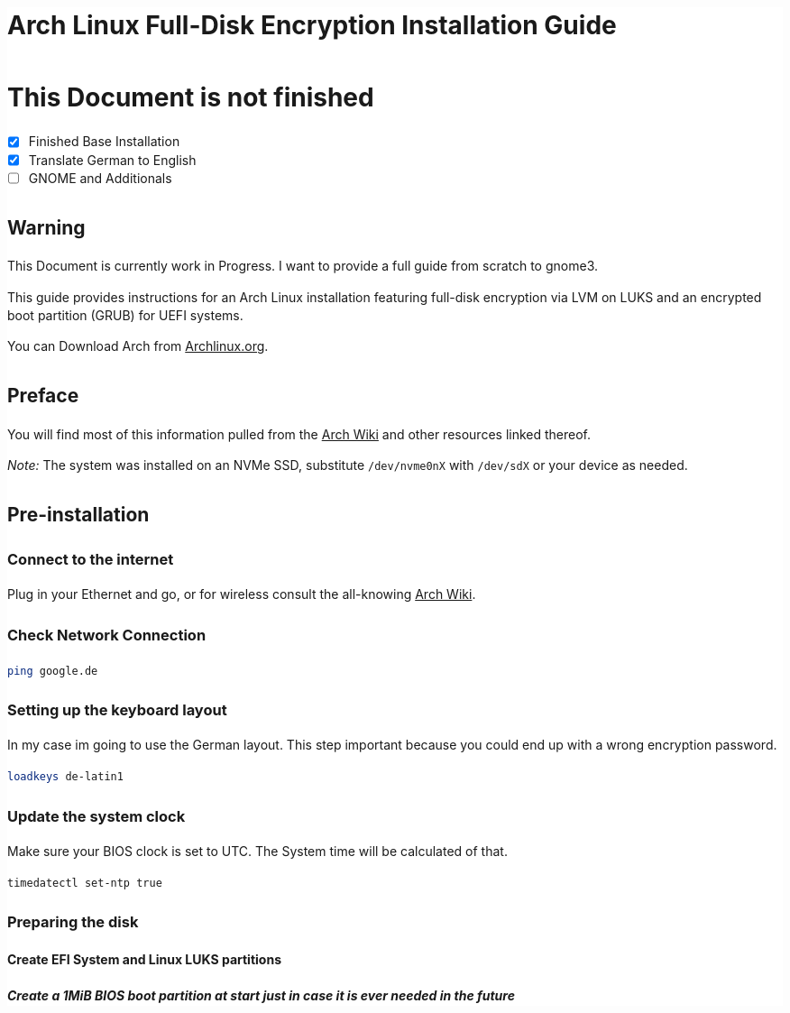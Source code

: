 # Arch Linux Full-Disk Encryption Installation Guide
# This Document is not finished
- [x] Finished Base Installation
- [X] Translate German to English
- [ ] GNOME and Additionals 
## Warning
This Document is currently work in Progress. I want to provide a full guide from scratch to gnome3.

This guide provides instructions for an Arch Linux installation featuring full-disk encryption via LVM on LUKS and an encrypted boot partition (GRUB) for UEFI systems.

You can Download Arch from [Archlinux.org](https://www.archlinux.org/download/).

## Preface
You will find most of this information pulled from the [Arch Wiki](https://wiki.archlinux.org/index.php/Dm-crypt/Encrypting_an_entire_system#Encrypted_boot_partition_(GRUB)) and other resources linked thereof.

*Note:* The system was installed on an NVMe SSD, substitute ```/dev/nvme0nX``` with ```/dev/sdX``` or your device as needed.

## Pre-installation
### Connect to the internet
Plug in your Ethernet and go, or for wireless consult the all-knowing [Arch Wiki](https://wiki.archlinux.org/index.php/installation_guide#Connect_to_the_internet).

### Check Network Connection

``` bash
ping google.de
```

### Setting up the keyboard layout
In my case im going to use the German layout. This step important because you could end up with a wrong encryption password.

``` bash
loadkeys de-latin1
```

### Update the system clock
Make sure your BIOS clock is set to UTC. The System time will be calculated of that. 

``` bash
timedatectl set-ntp true
```

### Preparing the disk
#### Create EFI System and Linux LUKS partitions
##### Create a 1MiB BIOS boot partition at start just in case it is ever needed in the future

